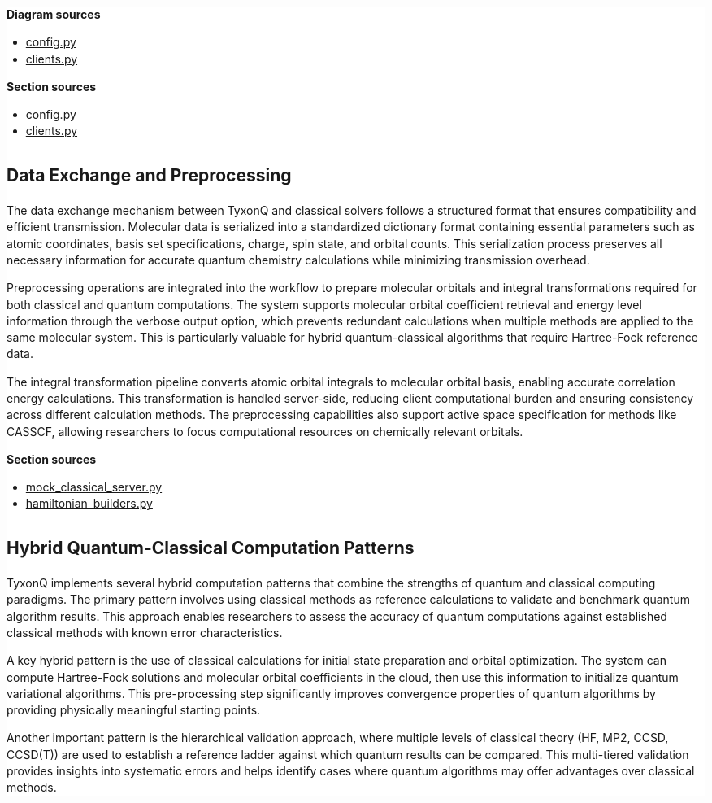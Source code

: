 **Diagram sources**
- [config.py](file://src/tyxonq/applications/chem/classical_chem_cloud/config.py#L1-L42)
- [clients.py](file://src/tyxonq/applications/chem/classical_chem_cloud/clients.py#L1-L73)

**Section sources**
- [config.py](file://src/tyxonq/applications/chem/classical_chem_cloud/config.py#L1-L42)
- [clients.py](file://src/tyxonq/applications/chem/classical_chem_cloud/clients.py#L1-L73)

## Data Exchange and Preprocessing

The data exchange mechanism between TyxonQ and classical solvers follows a structured format that ensures compatibility and efficient transmission. Molecular data is serialized into a standardized dictionary format containing essential parameters such as atomic coordinates, basis set specifications, charge, spin state, and orbital counts. This serialization process preserves all necessary information for accurate quantum chemistry calculations while minimizing transmission overhead.

Preprocessing operations are integrated into the workflow to prepare molecular orbitals and integral transformations required for both classical and quantum computations. The system supports molecular orbital coefficient retrieval and energy level information through the verbose output option, which prevents redundant calculations when multiple methods are applied to the same molecular system. This is particularly valuable for hybrid quantum-classical algorithms that require Hartree-Fock reference data.

The integral transformation pipeline converts atomic orbital integrals to molecular orbital basis, enabling accurate correlation energy calculations. This transformation is handled server-side, reducing client computational burden and ensuring consistency across different calculation methods. The preprocessing capabilities also support active space specification for methods like CASSCF, allowing researchers to focus computational resources on chemically relevant orbitals.

**Section sources**
- [mock_classical_server.py](file://src/tyxonq/applications/chem/classical_chem_cloud/server/mock_classical_server.py#L55-L80)
- [hamiltonian_builders.py](file://src/tyxonq/applications/chem/chem_libs/hamiltonians_chem_library/hamiltonian_builders.py#L1-L298)

## Hybrid Quantum-Classical Computation Patterns

TyxonQ implements several hybrid computation patterns that combine the strengths of quantum and classical computing paradigms. The primary pattern involves using classical methods as reference calculations to validate and benchmark quantum algorithm results. This approach enables researchers to assess the accuracy of quantum computations against established classical methods with known error characteristics.

A key hybrid pattern is the use of classical calculations for initial state preparation and orbital optimization. The system can compute Hartree-Fock solutions and molecular orbital coefficients in the cloud, then use this information to initialize quantum variational algorithms. This pre-processing step significantly improves convergence properties of quantum algorithms by providing physically meaningful starting points.

Another important pattern is the hierarchical validation approach, where multiple levels of classical theory (HF, MP2, CCSD, CCSD(T)) are used to establish a reference ladder against which quantum results can be compared. This multi-tiered validation provides insights into systematic errors and helps identify cases where quantum algorithms may offer advantages over classical methods.

